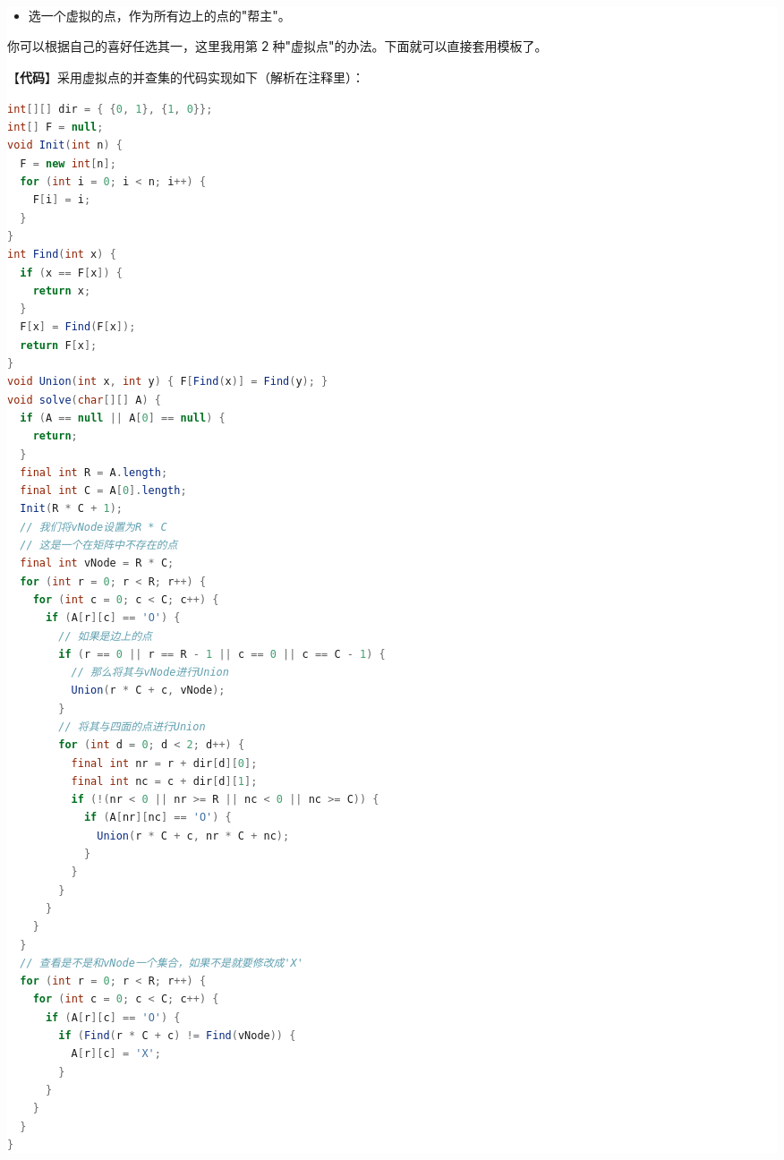 * 选一个虚拟的点，作为所有边上的点的"帮主"。

你可以根据自己的喜好任选其一，这里我用第 2 种"虚拟点"的办法。下面就可以直接套用模板了。

【**代码**】采用虚拟点的并查集的代码实现如下（解析在注释里）：

```java
int[][] dir = { {0, 1}, {1, 0}};
int[] F = null;
void Init(int n) {
  F = new int[n];
  for (int i = 0; i < n; i++) {
    F[i] = i;
  }
}
int Find(int x) {
  if (x == F[x]) {
    return x;
  }
  F[x] = Find(F[x]);
  return F[x];
}
void Union(int x, int y) { F[Find(x)] = Find(y); }
void solve(char[][] A) {
  if (A == null || A[0] == null) {
    return;
  }
  final int R = A.length;
  final int C = A[0].length;
  Init(R * C + 1);
  // 我们将vNode设置为R * C
  // 这是一个在矩阵中不存在的点
  final int vNode = R * C;
  for (int r = 0; r < R; r++) {
    for (int c = 0; c < C; c++) {
      if (A[r][c] == 'O') {
        // 如果是边上的点
        if (r == 0 || r == R - 1 || c == 0 || c == C - 1) {
          // 那么将其与vNode进行Union
          Union(r * C + c, vNode);
        }
        // 将其与四面的点进行Union
        for (int d = 0; d < 2; d++) {
          final int nr = r + dir[d][0];
          final int nc = c + dir[d][1];
          if (!(nr < 0 || nr >= R || nc < 0 || nc >= C)) {
            if (A[nr][nc] == 'O') {
              Union(r * C + c, nr * C + nc);
            }
          }
        }
      }
    }
  }
  // 查看是不是和vNode一个集合，如果不是就要修改成'X'
  for (int r = 0; r < R; r++) {
    for (int c = 0; c < C; c++) {
      if (A[r][c] == 'O') {
        if (Find(r * C + c) != Find(vNode)) {
          A[r][c] = 'X';
        }
      }
    }
  }
}
```